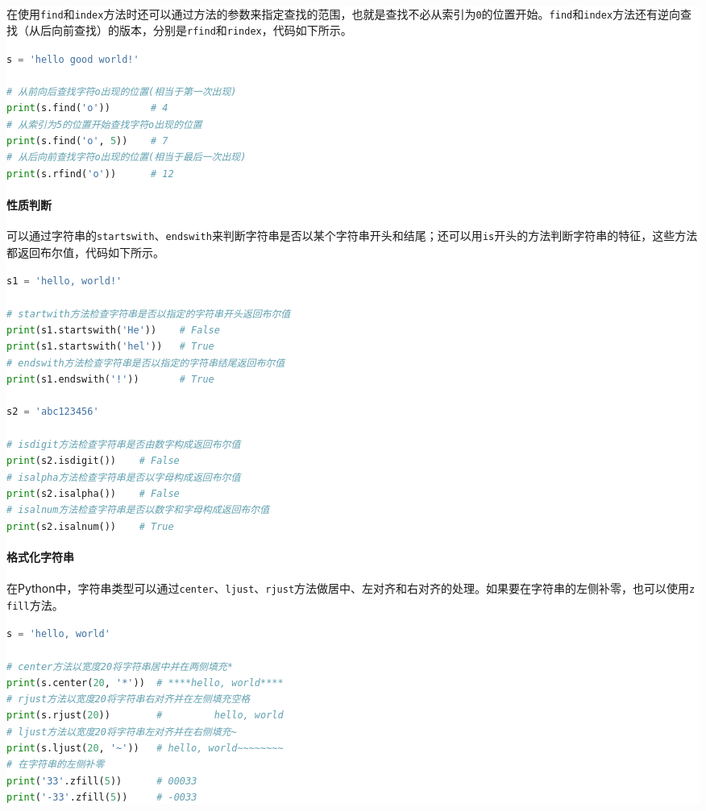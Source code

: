 在使用`find`和`index`方法时还可以通过方法的参数来指定查找的范围，也就是查找不必从索引为`0`的位置开始。`find`和`index`方法还有逆向查找（从后向前查找）的版本，分别是`rfind`和`rindex`，代码如下所示。

```python
s = 'hello good world!'

# 从前向后查找字符o出现的位置(相当于第一次出现)
print(s.find('o'))       # 4
# 从索引为5的位置开始查找字符o出现的位置
print(s.find('o', 5))    # 7
# 从后向前查找字符o出现的位置(相当于最后一次出现)
print(s.rfind('o'))      # 12
```

#### 性质判断

可以通过字符串的`startswith`、`endswith`来判断字符串是否以某个字符串开头和结尾；还可以用`is`开头的方法判断字符串的特征，这些方法都返回布尔值，代码如下所示。

```python
s1 = 'hello, world!'

# startwith方法检查字符串是否以指定的字符串开头返回布尔值
print(s1.startswith('He'))    # False
print(s1.startswith('hel'))   # True
# endswith方法检查字符串是否以指定的字符串结尾返回布尔值
print(s1.endswith('!'))       # True

s2 = 'abc123456'

# isdigit方法检查字符串是否由数字构成返回布尔值
print(s2.isdigit())    # False
# isalpha方法检查字符串是否以字母构成返回布尔值
print(s2.isalpha())    # False
# isalnum方法检查字符串是否以数字和字母构成返回布尔值
print(s2.isalnum())    # True
```

#### 格式化字符串

在Python中，字符串类型可以通过`center`、`ljust`、`rjust`方法做居中、左对齐和右对齐的处理。如果要在字符串的左侧补零，也可以使用`zfill`方法。

```python
s = 'hello, world'

# center方法以宽度20将字符串居中并在两侧填充*
print(s.center(20, '*'))  # ****hello, world****
# rjust方法以宽度20将字符串右对齐并在左侧填充空格
print(s.rjust(20))        #         hello, world
# ljust方法以宽度20将字符串左对齐并在右侧填充~
print(s.ljust(20, '~'))   # hello, world~~~~~~~~
# 在字符串的左侧补零
print('33'.zfill(5))      # 00033
print('-33'.zfill(5))     # -0033
```
